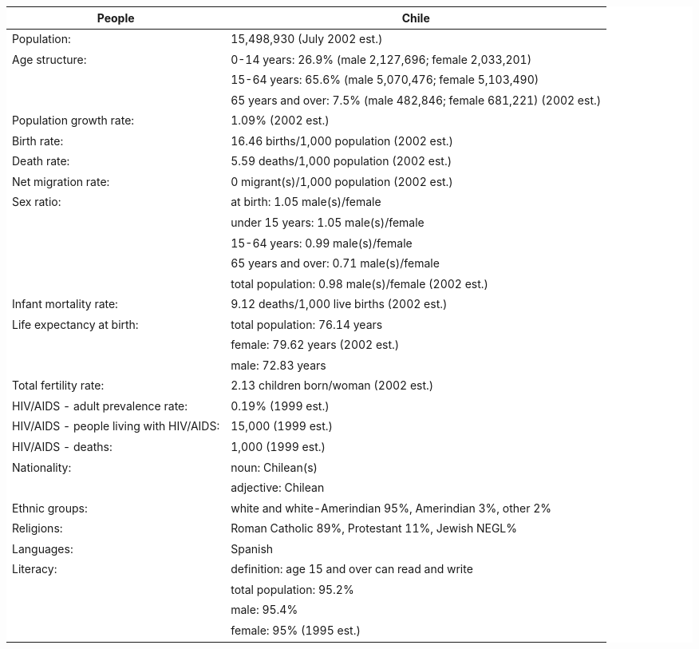 | People | Chile |
| --- | --- |
| Population: | 15,498,930 (July 2002 est.) |
| Age structure: | 0-14 years: 26.9% (male 2,127,696; female 2,033,201) |
| | 15-64 years: 65.6% (male 5,070,476; female 5,103,490) |
| | 65 years and over: 7.5% (male 482,846; female 681,221) (2002 est.) |
| Population growth rate: | 1.09% (2002 est.) |
| Birth rate: | 16.46 births/1,000 population (2002 est.) |
| Death rate: | 5.59 deaths/1,000 population (2002 est.) |
| Net migration rate: | 0 migrant(s)/1,000 population (2002 est.) |
| Sex ratio: | at birth: 1.05 male(s)/female |
| | under 15 years: 1.05 male(s)/female |
| | 15-64 years: 0.99 male(s)/female |
| | 65 years and over: 0.71 male(s)/female |
| | total population: 0.98 male(s)/female (2002 est.) |
| Infant mortality rate: | 9.12 deaths/1,000 live births (2002 est.) |
| Life expectancy at birth: | total population: 76.14 years |
| | female: 79.62 years (2002 est.) |
| | male: 72.83 years |
| Total fertility rate: | 2.13 children born/woman (2002 est.) |
| HIV/AIDS - adult prevalence rate: | 0.19% (1999 est.) |
| HIV/AIDS - people living with HIV/AIDS: | 15,000 (1999 est.) |
| HIV/AIDS - deaths: | 1,000 (1999 est.) |
| Nationality: | noun: Chilean(s) |
| | adjective: Chilean |
| Ethnic groups: | white and white-Amerindian 95%, Amerindian 3%, other 2% |
| Religions: | Roman Catholic 89%, Protestant 11%, Jewish NEGL% |
| Languages: | Spanish |
| Literacy: | definition: age 15 and over can read and write |
| | total population: 95.2% |
| | male: 95.4% |
| | female: 95% (1995 est.) |
